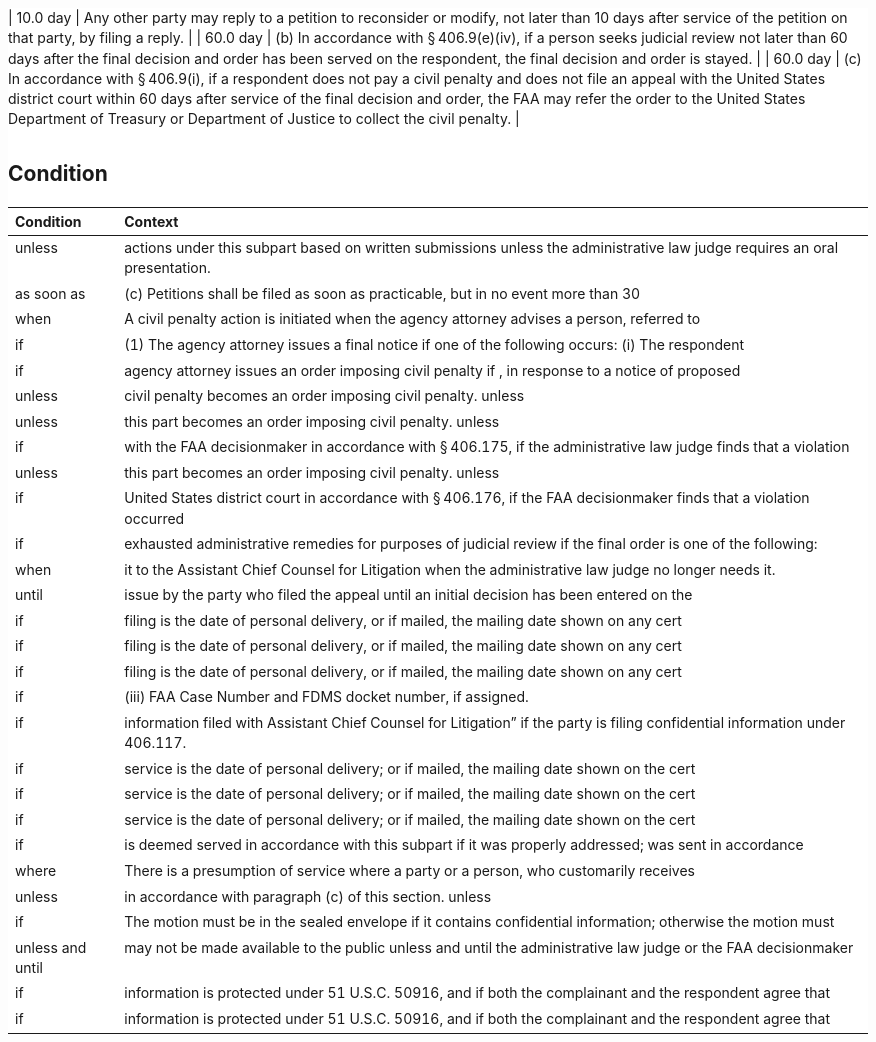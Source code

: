 | 10.0 day   | Any other party may reply to a petition to reconsider or modify, not later than 10 days after service of the petition on that party, by filing a reply.                                                                                                                                                                                                                                            |
| 60.0 day   | (b) In accordance with &#167;&#8201;406.9(e)(iv), if a person seeks judicial review not later than 60 days after the final decision and order has been served on the respondent, the final decision and order is stayed.                                                                                                                                                                           |
| 60.0 day   | (c) In accordance with &#167;&#8201;406.9(i), if a respondent does not pay a civil penalty and does not file an appeal with the United States district court within 60 days after service of the final decision and order, the FAA may refer the order to the United States Department of Treasury or Department of Justice to collect the civil penalty.                                          |


## Condition

| Condition        | Context                                                                                                                              |
|:-----------------|:-------------------------------------------------------------------------------------------------------------------------------------|
| unless           | actions under this subpart based on written submissions unless  the administrative law judge requires an oral presentation.          |
| as soon as       | (c) Petitions shall be filed  as soon as practicable, but in no event more than 30                                                   |
| when             | A civil penalty action is initiated  when the agency attorney advises a person, referred to                                          |
| if               | (1) The agency attorney issues a final notice  if one of the following occurs: (i) The respondent                                    |
| if               | agency attorney issues an order imposing civil penalty if , in response to a notice of proposed                                      |
| unless           | civil penalty becomes an order imposing civil penalty. unless                                                                        |
| unless           | this part becomes an order imposing civil penalty. unless                                                                            |
| if               | with the FAA decisionmaker in accordance with &#167;&#8201;406.175, if the administrative law judge finds that a violation           |
| unless           | this part becomes an order imposing civil penalty. unless                                                                            |
| if               | United States district court in accordance with &#167;&#8201;406.176, if the FAA decisionmaker finds that a violation occurred       |
| if               | exhausted administrative remedies for purposes of judicial review if the final order is one of the following:                        |
| when             | it to the Assistant Chief Counsel for Litigation when  the administrative law judge no longer needs it.                              |
| until            | issue by the party who filed the appeal until an initial decision has been entered on the                                            |
| if               | filing is the date of personal delivery, or if  mailed, the mailing date shown on any cert                                           |
| if               | filing is the date of personal delivery, or if  mailed, the mailing date shown on any cert                                           |
| if               | filing is the date of personal delivery, or if  mailed, the mailing date shown on any cert                                           |
| if               | (iii) FAA Case Number and FDMS docket number, if  assigned.                                                                          |
| if               | information filed with Assistant Chief Counsel for Litigation&#8221; if  the party is filing confidential information under 406.117. |
| if               | service is the date of personal delivery; or if  mailed, the mailing date shown on the cert                                          |
| if               | service is the date of personal delivery; or if  mailed, the mailing date shown on the cert                                          |
| if               | service is the date of personal delivery; or if  mailed, the mailing date shown on the cert                                          |
| if               | is deemed served in accordance with this subpart if it was properly addressed; was sent in accordance                                |
| where            | There is a presumption of service  where a party or a person, who customarily receives                                               |
| unless           | in accordance with paragraph (c) of this section. unless                                                                             |
| if               | The motion must be in the sealed envelope  if it contains confidential information; otherwise the motion must                        |
| unless and until | may not be made available to the public unless and until the administrative law judge or the FAA decisionmaker                       |
| if               | information is protected under 51 U.S.C. 50916, and if both the complainant and the respondent agree that                            |
| if               | information is protected under 51 U.S.C. 50916, and if both the complainant and the respondent agree that                            |